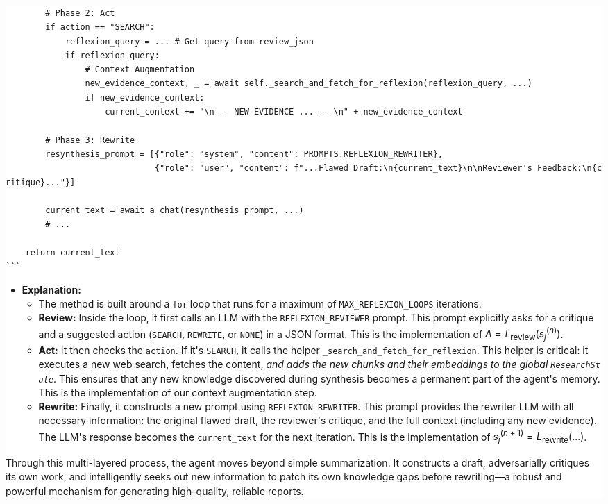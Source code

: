             # Phase 2: Act
            if action == "SEARCH":
                reflexion_query = ... # Get query from review_json
                if reflexion_query:
                    # Context Augmentation
                    new_evidence_context, _ = await self._search_and_fetch_for_reflexion(reflexion_query, ...)
                    if new_evidence_context:
                        current_context += "\n--- NEW EVIDENCE ... ---\n" + new_evidence_context
            
            # Phase 3: Rewrite
            resynthesis_prompt = [{"role": "system", "content": PROMPTS.REFLEXION_REWRITER},
                                  {"role": "user", "content": f"...Flawed Draft:\n{current_text}\n\nReviewer's Feedback:\n{critique}..."}]
            
            current_text = await a_chat(resynthesis_prompt, ...)
            # ...
        
        return current_text
    ```
*   **Explanation:**
    *   The method is built around a `for` loop that runs for a maximum of `MAX_REFLEXION_LOOPS` iterations.
    *   **Review:** Inside the loop, it first calls an LLM with the `REFLEXION_REVIEWER` prompt. This prompt explicitly asks for a critique and a suggested action (`SEARCH`, `REWRITE`, or `NONE`) in a JSON format. This is the implementation of $A = L_{\text{review}}(s_j^{(n)})$.
    *   **Act:** It then checks the `action`. If it's `SEARCH`, it calls the helper `_search_and_fetch_for_reflexion`. This helper is critical: it executes a new web search, fetches the content, *and adds the new chunks and their embeddings to the global `ResearchState`*. This ensures that any new knowledge discovered during synthesis becomes a permanent part of the agent's memory. This is the implementation of our context augmentation step.
    *   **Rewrite:** Finally, it constructs a new prompt using `REFLEXION_REWRITER`. This prompt provides the rewriter LLM with all necessary information: the original flawed draft, the reviewer's critique, and the full context (including any new evidence). The LLM's response becomes the `current_text` for the next iteration. This is the implementation of $s_j^{(n+1)} = L_{\text{rewrite}}(...)$.

Through this multi-layered process, the agent moves beyond simple summarization. It constructs a draft, adversarially critiques its own work, and intelligently seeks out new information to patch its own knowledge gaps before rewriting—a robust and powerful mechanism for generating high-quality, reliable reports.